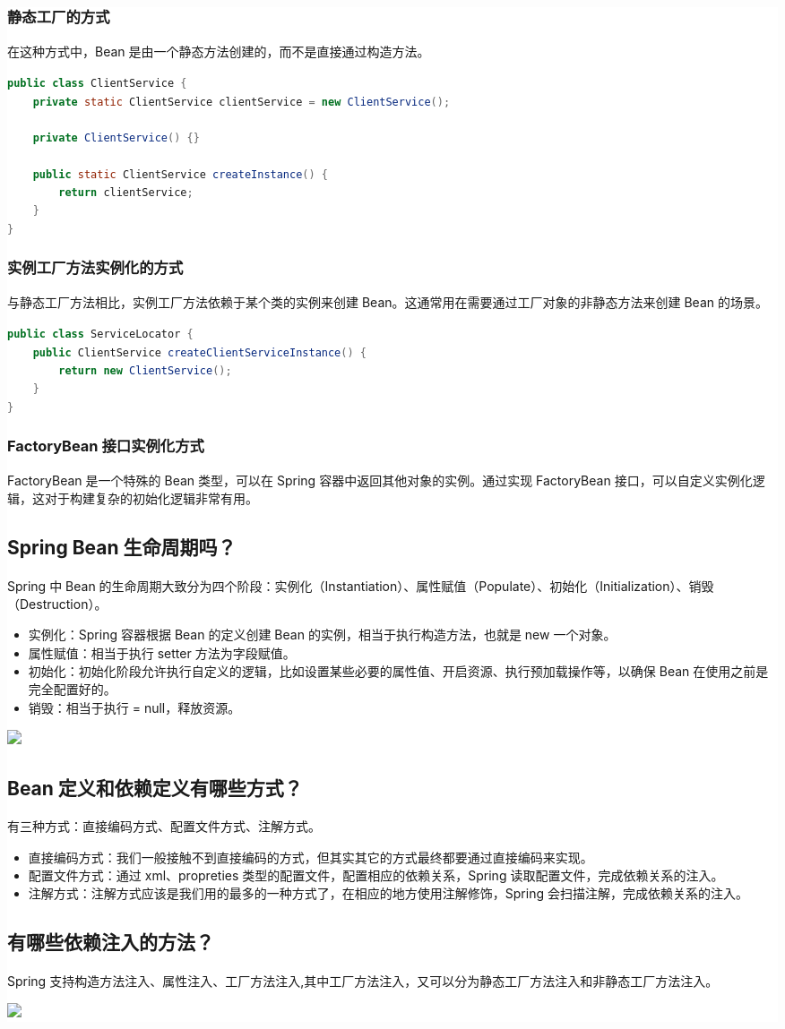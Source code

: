 ### 静态工厂的方式
在这种方式中，Bean 是由一个静态方法创建的，而不是直接通过构造方法。
```java
public class ClientService {
    private static ClientService clientService = new ClientService();

    private ClientService() {}

    public static ClientService createInstance() {
        return clientService;
    }
}
```

### 实例工厂方法实例化的方式
与静态工厂方法相比，实例工厂方法依赖于某个类的实例来创建 Bean。这通常用在需要通过工厂对象的非静态方法来创建 Bean 的场景。

```java
public class ServiceLocator {
    public ClientService createClientServiceInstance() {
        return new ClientService();
    }
}
```

### FactoryBean 接口实例化方式
FactoryBean 是一个特殊的 Bean 类型，可以在 Spring 容器中返回其他对象的实例。通过实现 FactoryBean 接口，可以自定义实例化逻辑，这对于构建复杂的初始化逻辑非常有用。

## Spring Bean 生命周期吗？
Spring 中 Bean 的生命周期大致分为四个阶段：实例化（Instantiation）、属性赋值（Populate）、初始化（Initialization）、销毁（Destruction）。

- 实例化：Spring 容器根据 Bean 的定义创建 Bean 的实例，相当于执行构造方法，也就是 new 一个对象。
- 属性赋值：相当于执行 setter 方法为字段赋值。
- 初始化：初始化阶段允许执行自定义的逻辑，比如设置某些必要的属性值、开启资源、执行预加载操作等，以确保 Bean 在使用之前是完全配置好的。
- 销毁：相当于执行 = null，释放资源。

![](https://cdn.tobebetterjavaer.com/tobebetterjavaer/images/sidebar/sanfene/spring-942a927a-86e4-4a01-8f52-9addd89642ff.png)

## Bean 定义和依赖定义有哪些方式？
有三种方式：直接编码方式、配置文件方式、注解方式。

- 直接编码方式：我们一般接触不到直接编码的方式，但其实其它的方式最终都要通过直接编码来实现。
- 配置文件方式：通过 xml、propreties 类型的配置文件，配置相应的依赖关系，Spring 读取配置文件，完成依赖关系的注入。
- 注解方式：注解方式应该是我们用的最多的一种方式了，在相应的地方使用注解修饰，Spring 会扫描注解，完成依赖关系的注入。

## 有哪些依赖注入的方法？
Spring 支持构造方法注入、属性注入、工厂方法注入,其中工厂方法注入，又可以分为静态工厂方法注入和非静态工厂方法注入。

![](https://cdn.tobebetterjavaer.com/tobebetterjavaer/images/sidebar/sanfene/spring-491f8444-54ba-4628-b8eb-8418a2197096.png)
